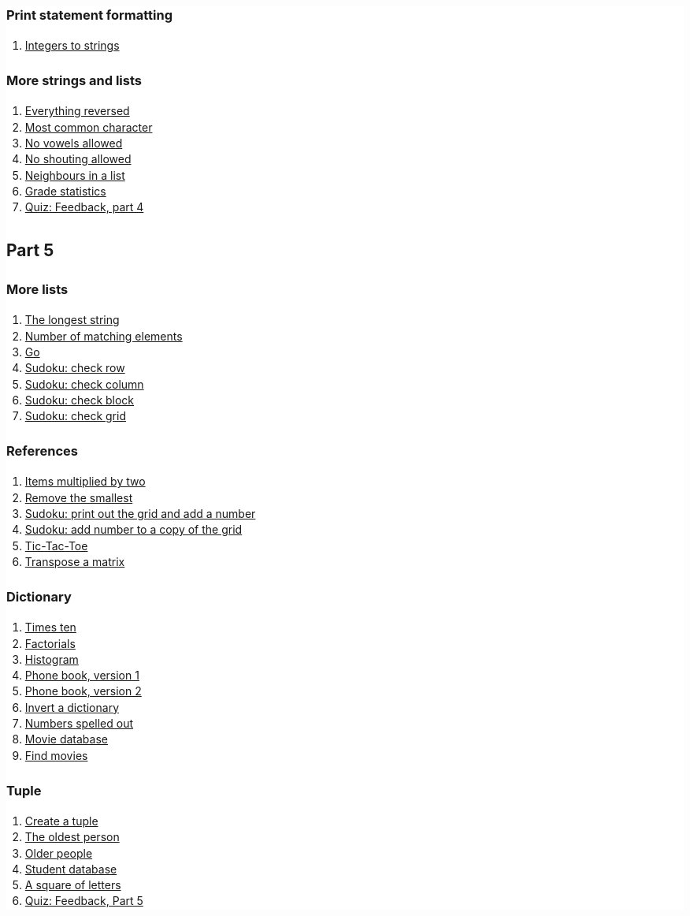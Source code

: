 ### Print statement formatting
1. [Integers to strings]()

### More strings and lists
1. [Everything reversed]()
2. [Most common character]()
3. [No vowels allowed]()
4. [No shouting allowed]()
5. [Neighbours in a list]()
6. [Grade statistics]()
7. [Quiz: Feedback, part 4]()


## Part 5
### More lists
1. [The longest string]()
2. [Number of matching elements]()
3. [Go]()
4. [Sudoku: check row]()
5. [Sudoku: check column]()
6. [Sudoku: check block]()
7. [Sudoku: check grid]()

### References
1. [Items multiplied by two]()
2. [Remove the smallest]()
3. [Sudoku: print out the grid and add a number]()
4. [Sudoku: add number to a copy of the grid]()
5. [Tic-Tac-Toe]()
6. [Transpose a matrix]()

### Dictionary
1. [Times ten]()
2. [Factorials]()
3. [Histogram]()
4. [Phone book, version 1]()
5. [Phone book, version 2]()
6. [Invert a dictionary]()
7. [Numbers spelled out]()
8. [Movie database]()
9. [Find movies]()

### Tuple
1. [Create a tuple]()
2. [The oldest person]()
3. [Older people]()
4. [Student database]()
5. [A square of letters]()
6. [Quiz: Feedback, Part 5]()
